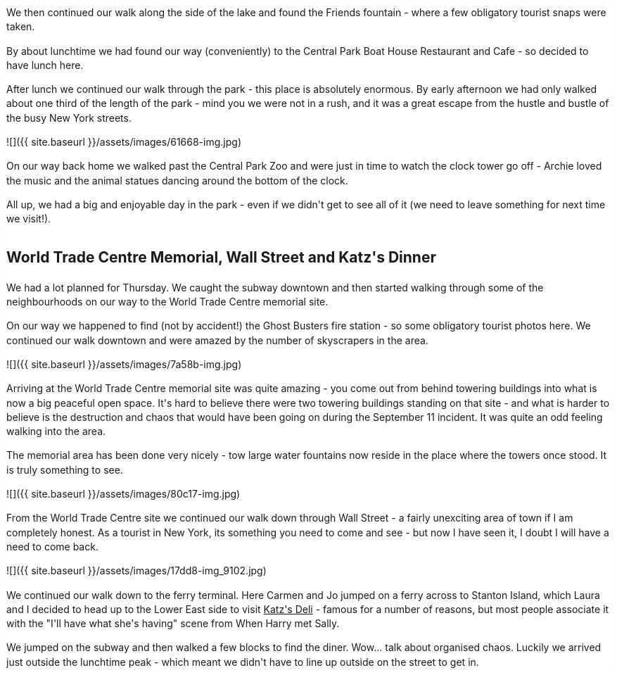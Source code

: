 We then continued our walk along the side of the lake and found the Friends fountain - where a few obligatory tourist snaps were taken.

By about lunchtime we had found our way (conveniently) to the Central Park Boat House Restaurant and Cafe - so decided to have lunch here.

After lunch we continued our walk through the park - this place is absolutely enormous. By early afternoon we had only walked about one third of the length of the park - mind you we were not in a rush, and it was a great escape from the hustle and bustle of the busy New York streets.

![]({{ site.baseurl }}/assets/images/61668-img.jpg)

On our way back home we walked past the Central Park Zoo and were just in time to watch the clock tower go off - Archie loved the music and the animal statues dancing around the bottom of the clock.

All up, we had a big and enjoyable day in the park - even if we didn't get to see all of it (we need to leave something for next time we visit!).

## World Trade Centre Memorial, Wall Street and Katz's Dinner

We had a lot planned for Thursday. We caught the subway downtown and then started walking through some of the neighbourhoods on our way to the World Trade Centre memorial site.

On our way we happened to find (not by accident!) the Ghost Busters fire station - so some obligatory tourist photos here. We continued our walk downtown and were amazed by the number of skyscrapers in the area.

![]({{ site.baseurl }}/assets/images/7a58b-img.jpg)

Arriving at the World Trade Centre memorial site was quite amazing - you come out from behind towering buildings into what is now a big peaceful open space. It's hard to believe there were two towering buildings standing on that site - and what is harder to believe is the destruction and chaos that would have been going on during the September 11 incident. It was quite an odd feeling walking into the area.

The memorial area has been done very nicely - tow large water fountains now reside in the place where the towers once stood. It is truly something to see.

![]({{ site.baseurl }}/assets/images/80c17-img.jpg)

From the World Trade Centre site we continued our walk down through Wall Street - a fairly unexciting area of town if I am completely honest. As a tourist in New York, its something you need to come and see - but now I have seen it, I doubt I will have a need to come back.

![]({{ site.baseurl }}/assets/images/17dd8-img_9102.jpg)

We continued our walk down to the ferry terminal. Here Carmen and Jo jumped on a ferry across to Stanton Island, which Laura and I decided to head up to the Lower East side to visit [Katz's Deli](http://katzsdelicatessen.com) - famous for a number of reasons, but most people associate it with the "I'll have what she's having" scene from When Harry met Sally.

We jumped on the subway and then walked a few blocks to find the diner. Wow... talk about organised chaos. Luckily we arrived just outside the lunchtime peak - which meant we didn't have to line up outside on the street to get in.
